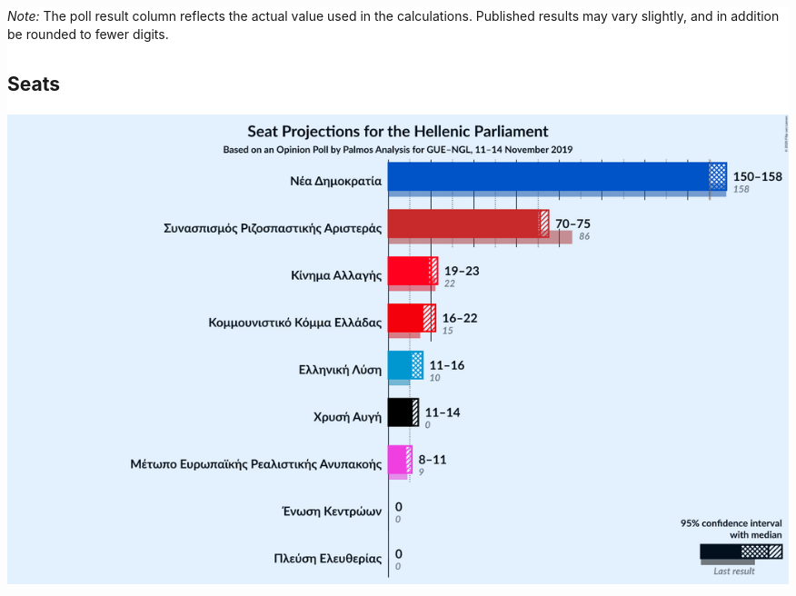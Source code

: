 *Note:* The poll result column reflects the actual value used in the calculations. Published results may vary slightly, and in addition be rounded to fewer digits.

## Seats

![Graph with seats not yet produced](2019-11-14-PalmosAnalysis-seats.png "Seats")

